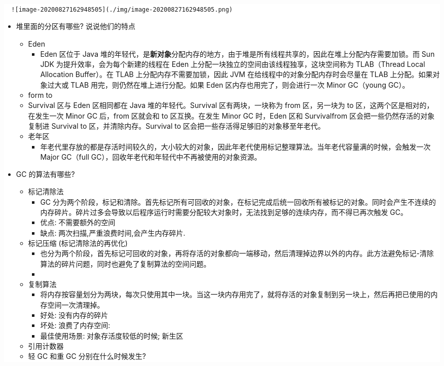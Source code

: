       ![image-20200827162948505](./img/image-20200827162948505.png)

  - 堆里面的分区有哪些? 说说他们的特点

    - Eden
      - Eden 区位于 Java 堆的年轻代，是**新对象**分配内存的地方，由于堆是所有线程共享的，因此在堆上分配内存需要加锁。而 Sun JDK 为提升效率，会为每个新建的线程在 Eden 上分配一块独立的空间由该线程独享，这块空间称为 TLAB（Thread Local Allocation Buffer）。在 TLAB 上分配内存不需要加锁，因此 JVM 在给线程中的对象分配内存时会尽量在 TLAB 上分配。如果对象过大或 TLAB 用完，则仍然在堆上进行分配。如果 Eden 区内存也用完了，则会进行一次 Minor GC（young GC）。
    - form to
    - Survival 区与 Eden 区相同都在 Java 堆的年轻代。Survival 区有两块，一块称为 from 区，另一块为 to 区，这两个区是相对的，在发生一次 Minor GC 后，from 区就会和 to 区互换。在发生 Minor GC 时，Eden 区和 Survivalfrom 区会把一些仍然存活的对象复制进 Survival to 区，并清除内存。Survival to 区会把一些存活得足够旧的对象移至年老代。
    - 老年区
      - 年老代里存放的都是存活时间较久的，大小较大的对象，因此年老代使用标记整理算法。当年老代容量满的时候，会触发一次 Major GC（full GC），回收年老代和年轻代中不再被使用的对象资源。

  - GC 的算法有哪些?

    - 标记清除法
      - GC 分为两个阶段，标记和清除。首先标记所有可回收的对象，在标记完成后统一回收所有被标记的对象。同时会产生不连续的内存碎片。碎片过多会导致以后程序运行时需要分配较大对象时，无法找到足够的连续内存，而不得已再次触发 GC。
      - 优点: 不需要额外的空间
      - 缺点: 两次扫描,严重浪费时间,会产生内存碎片.
    - 标记压缩 (标记清除法的再优化)
      - 也分为两个阶段，首先标记可回收的对象，再将存活的对象都向一端移动，然后清理掉边界以外的内存。此方法避免标记-清除算法的碎片问题，同时也避免了复制算法的空间问题。
      -
    - 复制算法
      - 将内存按容量划分为两块，每次只使用其中一块。当这一块内存用完了，就将存活的对象复制到另一块上，然后再把已使用的内存空间一次清理掉。
      - 好处: 没有内存的碎片
      - 坏处: 浪费了内存空间:
      - 最佳使用场景: 对象存活度较低的时候; 新生区
    - 引用计数器
    - 轻 GC 和重 GC 分别在什么时候发生?
